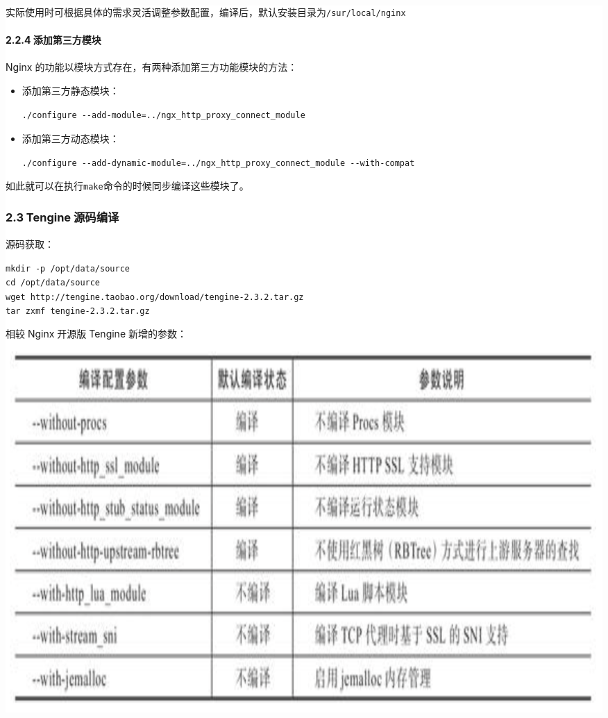 实际使用时可根据具体的需求灵活调整参数配置，编译后，默认安装目录为`/sur/local/nginx`

#### 2.2.4 添加第三方模块

Nginx 的功能以模块方式存在，有两种添加第三方功能模块的方法：

- 添加第三方静态模块：

  ```shell
  ./configure --add-module=../ngx_http_proxy_connect_module
  ```

- 添加第三方动态模块：

  ```shell
  ./configure --add-dynamic-module=../ngx_http_proxy_connect_module --with-compat
  ```

如此就可以在执行`make`命令的时候同步编译这些模块了。

### 2.3 Tengine 源码编译

源码获取：

```shell
mkdir -p /opt/data/source
cd /opt/data/source
wget http://tengine.taobao.org/download/tengine-2.3.2.tar.gz
tar zxmf tengine-2.3.2.tar.gz
```

相较 Nginx 开源版 Tengine 新增的参数：

![2-7.png](./images/2-7.png)
